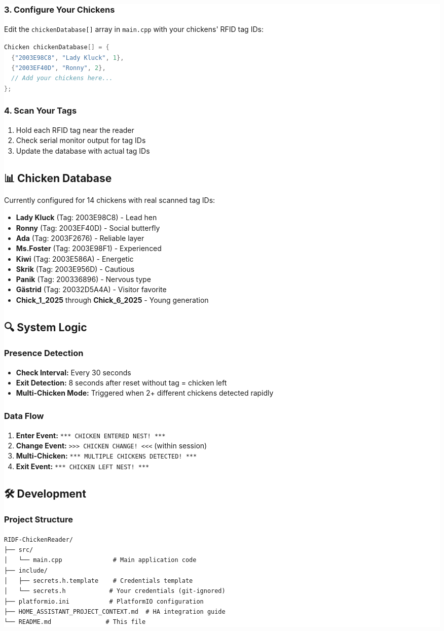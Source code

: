 ### 3. Configure Your Chickens
Edit the `chickenDatabase[]` array in `main.cpp` with your chickens' RFID tag IDs:

```cpp
Chicken chickenDatabase[] = {
  {"2003E98C8", "Lady Kluck", 1},
  {"2003EF40D", "Ronny", 2},
  // Add your chickens here...
};
```

### 4. Scan Your Tags
1. Hold each RFID tag near the reader
2. Check serial monitor output for tag IDs
3. Update the database with actual tag IDs

## 📊 Chicken Database

Currently configured for 14 chickens with real scanned tag IDs:

- **Lady Kluck** (Tag: 2003E98C8) - Lead hen
- **Ronny** (Tag: 2003EF40D) - Social butterfly  
- **Ada** (Tag: 2003F2676) - Reliable layer
- **Ms.Foster** (Tag: 2003E98F1) - Experienced
- **Kiwi** (Tag: 2003E586A) - Energetic
- **Skrik** (Tag: 2003E956D) - Cautious
- **Panik** (Tag: 200336896) - Nervous type
- **Gästrid** (Tag: 20032D5A4A) - Visitor favorite
- **Chick_1_2025** through **Chick_6_2025** - Young generation

## 🔍 System Logic

### Presence Detection
- **Check Interval:** Every 30 seconds
- **Exit Detection:** 8 seconds after reset without tag = chicken left
- **Multi-Chicken Mode:** Triggered when 2+ different chickens detected rapidly

### Data Flow
1. **Enter Event:** `*** CHICKEN ENTERED NEST! ***`
2. **Change Event:** `>>> CHICKEN CHANGE! <<<` (within session)
3. **Multi-Chicken:** `*** MULTIPLE CHICKENS DETECTED! ***`
4. **Exit Event:** `*** CHICKEN LEFT NEST! ***`

## 🛠️ Development

### Project Structure
```
RIDF-ChickenReader/
├── src/
│   └── main.cpp              # Main application code
├── include/
│   ├── secrets.h.template    # Credentials template
│   └── secrets.h            # Your credentials (git-ignored)
├── platformio.ini           # PlatformIO configuration
├── HOME_ASSISTANT_PROJECT_CONTEXT.md  # HA integration guide
└── README.md               # This file
```
